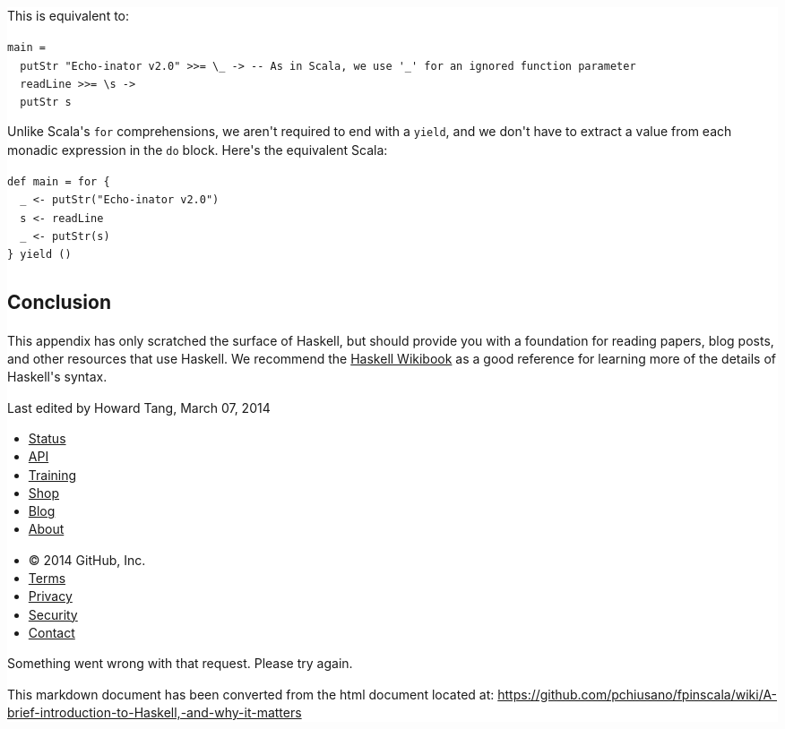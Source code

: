 This is equivalent to:

    main = 
      putStr "Echo-inator v2.0" >>= \_ -> -- As in Scala, we use '_' for an ignored function parameter
      readLine >>= \s -> 
      putStr s

Unlike Scala's `for` comprehensions, we aren't required to end with a
`yield`, and we don't have to extract a value from each monadic
expression in the `do` block. Here's the equivalent Scala:

    def main = for {
      _ <- putStr("Echo-inator v2.0")
      s <- readLine
      _ <- putStr(s)
    } yield ()

[](#wiki-conclusion)Conclusion
------------------------------

This appendix has only scratched the surface of Haskell, but should
provide you with a foundation for reading papers, blog posts, and other
resources that use Haskell. We recommend the [Haskell
Wikibook](http://en.wikibooks.org/wiki/Haskell) as a good reference for
learning more of the details of Haskell's syntax.

Last edited by Howard Tang, March 07, 2014

-   [Status](https://status.github.com/)
-   [API](http://developer.github.com)
-   [Training](http://training.github.com)
-   [Shop](http://shop.github.com)
-   [Blog](/blog)
-   [About](/about)

[](/)

-   © 2014 GitHub, Inc.
-   [Terms](/site/terms)
-   [Privacy](/site/privacy)
-   [Security](/security)
-   [Contact](/contact)

[](#) [](#)

[](#) Something went wrong with that request. Please try again.

This markdown document has been converted from the html document located at:
https://github.com/pchiusano/fpinscala/wiki/A-brief-introduction-to-Haskell,-and-why-it-matters
